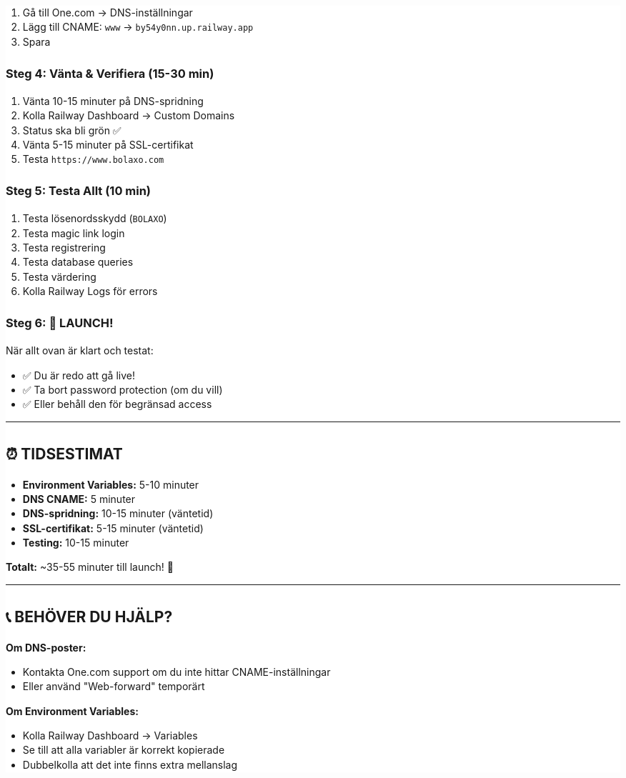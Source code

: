 1. Gå till One.com → DNS-inställningar
2. Lägg till CNAME: `www` → `by54y0nn.up.railway.app`
3. Spara

### Steg 4: Vänta & Verifiera (15-30 min)

1. Vänta 10-15 minuter på DNS-spridning
2. Kolla Railway Dashboard → Custom Domains
3. Status ska bli grön ✅
4. Vänta 5-15 minuter på SSL-certifikat
5. Testa `https://www.bolaxo.com`

### Steg 5: Testa Allt (10 min)

1. Testa lösenordsskydd (`BOLAXO`)
2. Testa magic link login
3. Testa registrering
4. Testa database queries
5. Testa värdering
6. Kolla Railway Logs för errors

### Steg 6: 🚀 LAUNCH!

När allt ovan är klart och testat:
- ✅ Du är redo att gå live!
- ✅ Ta bort password protection (om du vill)
- ✅ Eller behåll den för begränsad access

---

## ⏰ TIDSESTIMAT

- **Environment Variables:** 5-10 minuter
- **DNS CNAME:** 5 minuter
- **DNS-spridning:** 10-15 minuter (väntetid)
- **SSL-certifikat:** 5-15 minuter (väntetid)
- **Testing:** 10-15 minuter

**Totalt:** ~35-55 minuter till launch! 🚀

---

## 📞 BEHÖVER DU HJÄLP?

**Om DNS-poster:**
- Kontakta One.com support om du inte hittar CNAME-inställningar
- Eller använd "Web-forward" temporärt

**Om Environment Variables:**
- Kolla Railway Dashboard → Variables
- Se till att alla variabler är korrekt kopierade
- Dubbelkolla att det inte finns extra mellanslag
